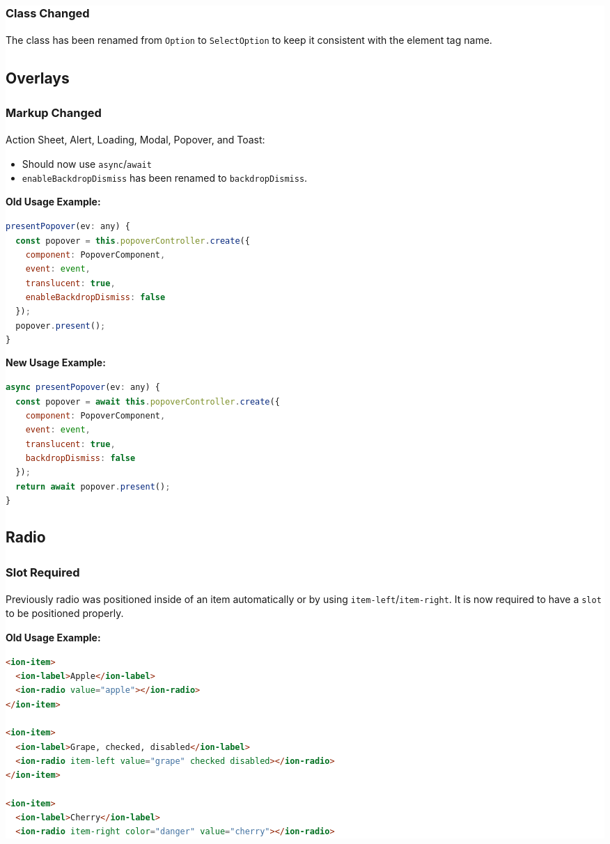 ### Class Changed

The class has been renamed from `Option` to `SelectOption` to keep it consistent with the element tag name.

## Overlays

### Markup Changed

Action Sheet, Alert, Loading, Modal, Popover, and Toast:
 - Should now use `async`/`await`
 - `enableBackdropDismiss` has been renamed to `backdropDismiss`.



**Old Usage Example:**

```javascript
presentPopover(ev: any) {
  const popover = this.popoverController.create({
    component: PopoverComponent,
    event: event,
    translucent: true,
    enableBackdropDismiss: false
  });
  popover.present();
}
```

**New Usage Example:**

```javascript
async presentPopover(ev: any) {
  const popover = await this.popoverController.create({
    component: PopoverComponent,
    event: event,
    translucent: true,
    backdropDismiss: false
  });
  return await popover.present();
}
```



## Radio

### Slot Required

Previously radio was positioned inside of an item automatically or by using `item-left`/`item-right`. It is now required to have a `slot` to be positioned properly.

**Old Usage Example:**

```html
<ion-item>
  <ion-label>Apple</ion-label>
  <ion-radio value="apple"></ion-radio>
</ion-item>

<ion-item>
  <ion-label>Grape, checked, disabled</ion-label>
  <ion-radio item-left value="grape" checked disabled></ion-radio>
</ion-item>

<ion-item>
  <ion-label>Cherry</ion-label>
  <ion-radio item-right color="danger" value="cherry"></ion-radio>
```